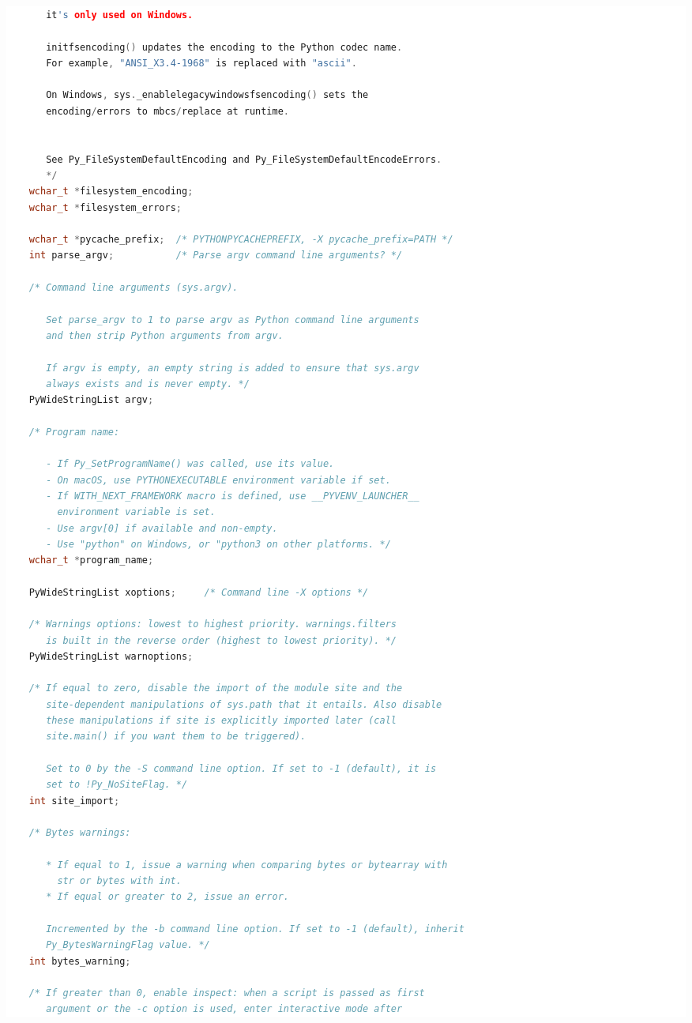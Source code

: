 ```c
       it's only used on Windows.

       initfsencoding() updates the encoding to the Python codec name.
       For example, "ANSI_X3.4-1968" is replaced with "ascii".

       On Windows, sys._enablelegacywindowsfsencoding() sets the
       encoding/errors to mbcs/replace at runtime.


       See Py_FileSystemDefaultEncoding and Py_FileSystemDefaultEncodeErrors.
       */
    wchar_t *filesystem_encoding;
    wchar_t *filesystem_errors;

    wchar_t *pycache_prefix;  /* PYTHONPYCACHEPREFIX, -X pycache_prefix=PATH */
    int parse_argv;           /* Parse argv command line arguments? */

    /* Command line arguments (sys.argv).

       Set parse_argv to 1 to parse argv as Python command line arguments
       and then strip Python arguments from argv.

       If argv is empty, an empty string is added to ensure that sys.argv
       always exists and is never empty. */
    PyWideStringList argv;

    /* Program name:

       - If Py_SetProgramName() was called, use its value.
       - On macOS, use PYTHONEXECUTABLE environment variable if set.
       - If WITH_NEXT_FRAMEWORK macro is defined, use __PYVENV_LAUNCHER__
         environment variable is set.
       - Use argv[0] if available and non-empty.
       - Use "python" on Windows, or "python3 on other platforms. */
    wchar_t *program_name;

    PyWideStringList xoptions;     /* Command line -X options */

    /* Warnings options: lowest to highest priority. warnings.filters
       is built in the reverse order (highest to lowest priority). */
    PyWideStringList warnoptions;

    /* If equal to zero, disable the import of the module site and the
       site-dependent manipulations of sys.path that it entails. Also disable
       these manipulations if site is explicitly imported later (call
       site.main() if you want them to be triggered).

       Set to 0 by the -S command line option. If set to -1 (default), it is
       set to !Py_NoSiteFlag. */
    int site_import;

    /* Bytes warnings:

       * If equal to 1, issue a warning when comparing bytes or bytearray with
         str or bytes with int.
       * If equal or greater to 2, issue an error.

       Incremented by the -b command line option. If set to -1 (default), inherit
       Py_BytesWarningFlag value. */
    int bytes_warning;

    /* If greater than 0, enable inspect: when a script is passed as first
       argument or the -c option is used, enter interactive mode after
```